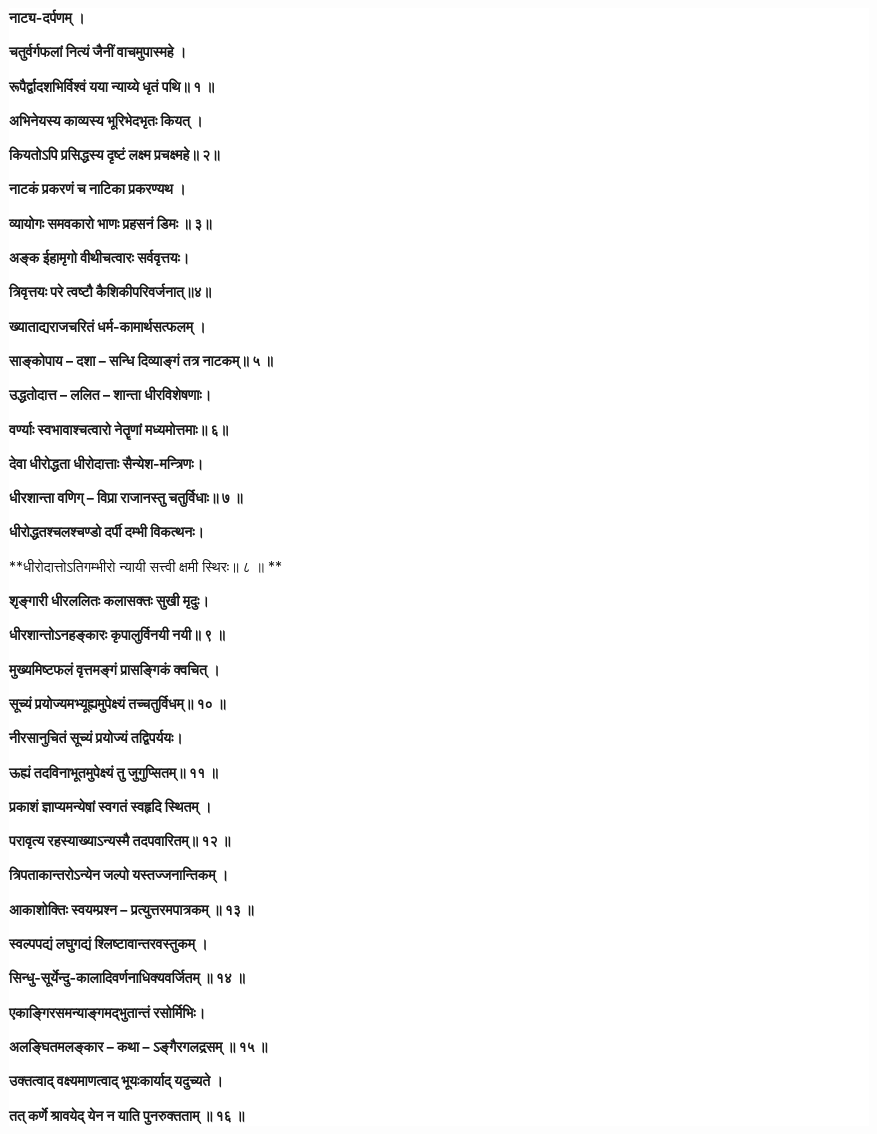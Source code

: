 **नाट्य-दर्पणम् ।**

**चतुर्वर्गफलां नित्यं जैनीं वाचमुपास्महे ।**

**रूपैर्द्वादशभिर्विश्वं यया न्याय्ये धृतं पथि॥ १ ॥**

**अभिनेयस्य काव्यस्य भूरिभेदभृतः कियत् ।**

**कियतोऽपि प्रसिद्धस्य दृष्टं लक्ष्म प्रचक्ष्महे॥ २॥**

**नाटकं प्रकरणं च नाटिका प्रकरण्यथ ।**

**व्यायोगः समवकारो भाणः प्रहसनं डिमः ॥ ३॥**

**अङ्क ईहामृगो वीथीचत्वारः सर्ववृत्तयः।**

**त्रिवृत्तयः परे त्वष्टौ कैशिकीपरिवर्जनात्॥४॥**

**ख्याताद्यराजचरितं धर्म-कामार्थसत्फलम् ।**

**साङ्कोपाय – दशा – सन्धि दिव्याङ्गं तत्र नाटकम्॥ ५ ॥**

**उद्धतोदात्त – ललित – शान्ता धीरविशेषणाः।**

**वर्ण्याः स्वभावाश्चत्वारो नेतॄणां मध्यमोत्तमाः॥ ६॥**

**देवा धीरोद्धता धीरोदात्ताः सैन्येश-मन्त्रिणः।**

**धीरशान्ता वणिग् – विप्रा राजानस्तु चतुर्विधाः॥ ७ ॥**

**धीरोद्धतश्चलश्चण्डो दर्पी दम्भी विकत्थनः।**

**धीरोदात्तोऽतिगम्भीरो न्यायी सत्त्वी क्षमी स्थिरः॥ ८ ॥ **

**शृङ्गारी धीरललितः कलासक्तः सुखी मृदुः।**

**धीरशान्तोऽनहङ्कारः कृपालुर्विनयी नयी॥ ९ ॥**

**मुख्यमिष्टफलं वृत्तमङ्गं प्रासङ्गिकं क्वचित् ।**

**सूच्यं प्रयोज्यमभ्यूह्यमुपेक्ष्यं तच्चतुर्विधम्॥ १० ॥**

**नीरसानुचितं सूच्यं प्रयोज्यं तद्विपर्ययः।**

**ऊह्यं तदविनाभूतमुपेक्ष्यं तु जुगुप्सितम्॥ ११ ॥**

**प्रकाशं ज्ञाप्यमन्येषां स्वगतं स्वहृदि स्थितम् ।**

**परावृत्य रहस्याख्याऽन्यस्मै तदपवारितम्॥ १२ ॥**

**त्रिपताकान्तरोऽन्येन जल्पो यस्तज्जनान्तिकम् ।**

**आकाशोक्तिः स्वयम्प्रश्न – प्रत्युत्तरमपात्रकम् ॥ १३ ॥**

**स्वल्पपद्यं लघुगद्यं श्लिष्टावान्तरवस्तुकम् ।**

**सिन्धु-सूर्येन्दु-कालादिवर्णनाधिक्यवर्जितम् ॥ १४ ॥**

**एकाङ्गिरसमन्याङ्गमद्भुतान्तं रसोर्मिभिः।**

**अलङ्घितमलङ्कार – कथा – ऽङ्गैरगलद्रसम् ॥ १५ ॥**

**उक्तत्वाद् वक्ष्यमाणत्वाद् भूयःकार्याद् यदुच्यते ।**

**तत् कर्णे श्रावयेद् येन न याति पुनरुक्तताम् ॥ १६ ॥**
